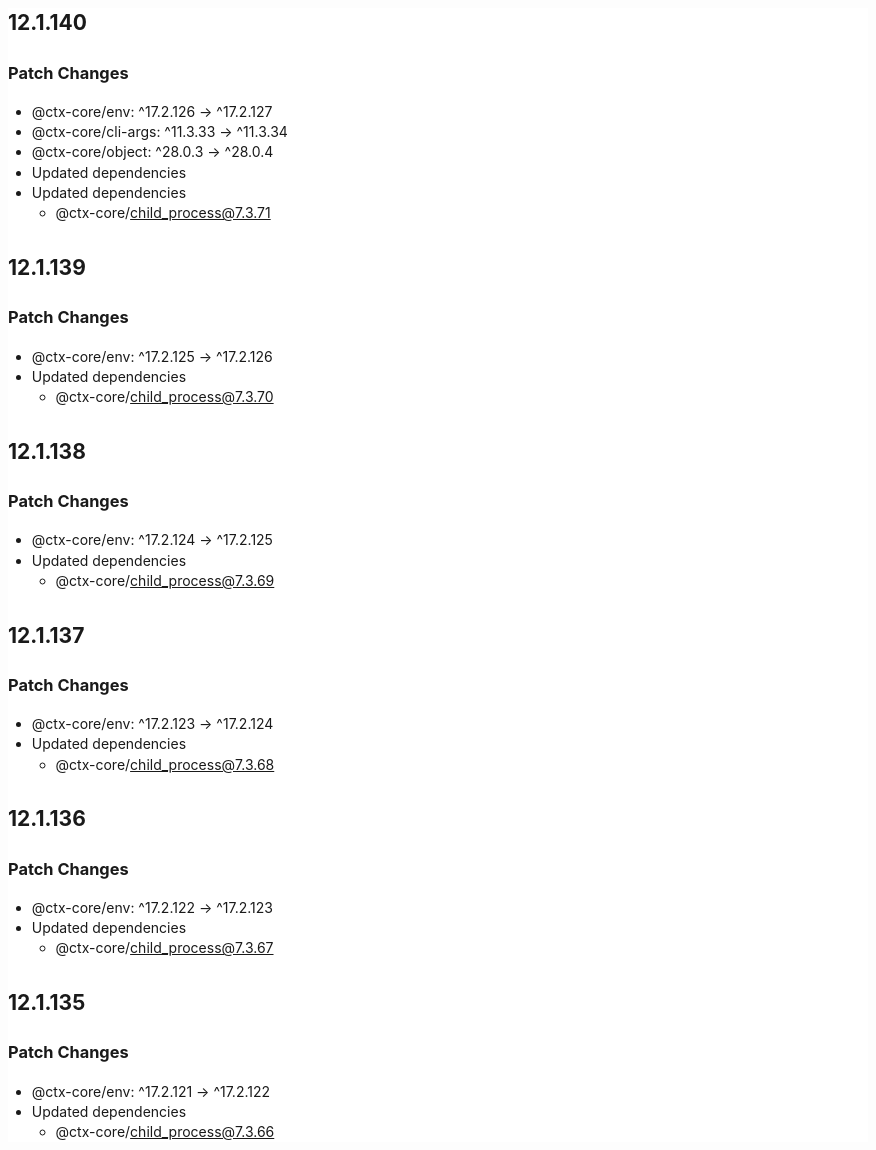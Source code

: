 ## 12.1.140

### Patch Changes

- @ctx-core/env: ^17.2.126 -> ^17.2.127
- @ctx-core/cli-args: ^11.3.33 -> ^11.3.34
- @ctx-core/object: ^28.0.3 -> ^28.0.4
- Updated dependencies
- Updated dependencies
  - @ctx-core/child_process@7.3.71

## 12.1.139

### Patch Changes

- @ctx-core/env: ^17.2.125 -> ^17.2.126
- Updated dependencies
  - @ctx-core/child_process@7.3.70

## 12.1.138

### Patch Changes

- @ctx-core/env: ^17.2.124 -> ^17.2.125
- Updated dependencies
  - @ctx-core/child_process@7.3.69

## 12.1.137

### Patch Changes

- @ctx-core/env: ^17.2.123 -> ^17.2.124
- Updated dependencies
  - @ctx-core/child_process@7.3.68

## 12.1.136

### Patch Changes

- @ctx-core/env: ^17.2.122 -> ^17.2.123
- Updated dependencies
  - @ctx-core/child_process@7.3.67

## 12.1.135

### Patch Changes

- @ctx-core/env: ^17.2.121 -> ^17.2.122
- Updated dependencies
  - @ctx-core/child_process@7.3.66
